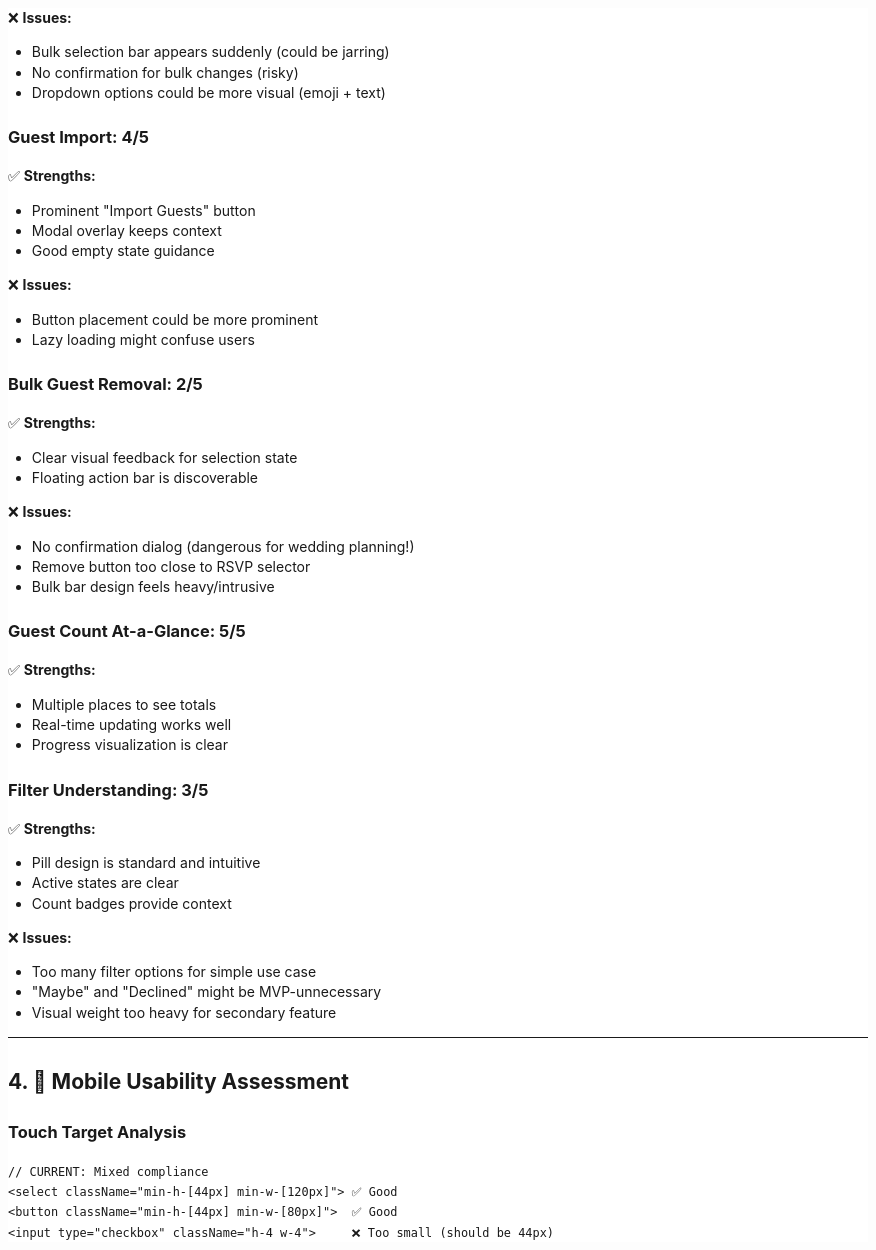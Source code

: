 ❌ **Issues:**
- Bulk selection bar appears suddenly (could be jarring)
- No confirmation for bulk changes (risky)
- Dropdown options could be more visual (emoji + text)

### Guest Import: **4/5**
✅ **Strengths:**
- Prominent "Import Guests" button
- Modal overlay keeps context
- Good empty state guidance

❌ **Issues:**
- Button placement could be more prominent
- Lazy loading might confuse users

### Bulk Guest Removal: **2/5**
✅ **Strengths:**
- Clear visual feedback for selection state
- Floating action bar is discoverable

❌ **Issues:**
- No confirmation dialog (dangerous for wedding planning!)
- Remove button too close to RSVP selector
- Bulk bar design feels heavy/intrusive

### Guest Count At-a-Glance: **5/5**
✅ **Strengths:**
- Multiple places to see totals
- Real-time updating works well
- Progress visualization is clear

### Filter Understanding: **3/5**
✅ **Strengths:**
- Pill design is standard and intuitive
- Active states are clear
- Count badges provide context

❌ **Issues:**
- Too many filter options for simple use case
- "Maybe" and "Declined" might be MVP-unnecessary
- Visual weight too heavy for secondary feature

---

## 4. 📲 Mobile Usability Assessment

### Touch Target Analysis
```tsx
// CURRENT: Mixed compliance
<select className="min-h-[44px] min-w-[120px]"> ✅ Good
<button className="min-h-[44px] min-w-[80px]">  ✅ Good
<input type="checkbox" className="h-4 w-4">     ❌ Too small (should be 44px)
```
